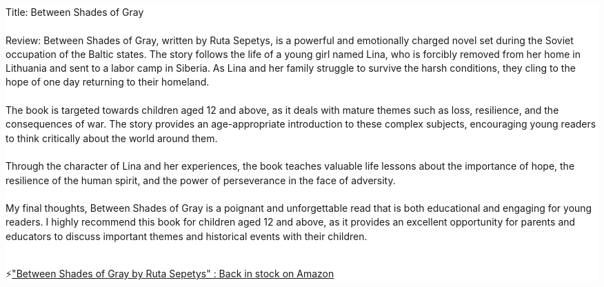 Title: Between Shades of Gray</br></br>
Review: Between Shades of Gray, written by Ruta Sepetys, is a powerful and emotionally charged novel set during the Soviet occupation of the Baltic states. The story follows the life of a young girl named Lina, who is forcibly removed from her home in Lithuania and sent to a labor camp in Siberia. As Lina and her family struggle to survive the harsh conditions, they cling to the hope of one day returning to their homeland.</br></br>
The book is targeted towards children aged 12 and above, as it deals with mature themes such as loss, resilience, and the consequences of war. The story provides an age-appropriate introduction to these complex subjects, encouraging young readers to think critically about the world around them.</br></br>
Through the character of Lina and her experiences, the book teaches valuable life lessons about the importance of hope, the resilience of the human spirit, and the power of perseverance in the face of adversity.</br></br>
My final thoughts, Between Shades of Gray is a poignant and unforgettable read that is both educational and engaging for young readers. I highly recommend this book for children aged 12 and above, as it provides an excellent opportunity for parents and educators to discuss important themes and historical events with their children.</br></br>

<p>⚡<a id="aflink" href="https://www.amazon.com/gp/search?ie=UTF8&tag=klayu00-20&linkCode=ur2&linkId=6639bed89a8ad8dd2705e40644eb43d3&camp=1789&creative=9325&index=books&keywords=Between Shades of Gray by Ruta Sepetys" class="one" target="_blank" title='"Between Shades of Gray by Ruta Sepetys" : Back in stock on Amazon'>"Between Shades of Gray by Ruta Sepetys" : Back in stock on Amazon</a></p>
